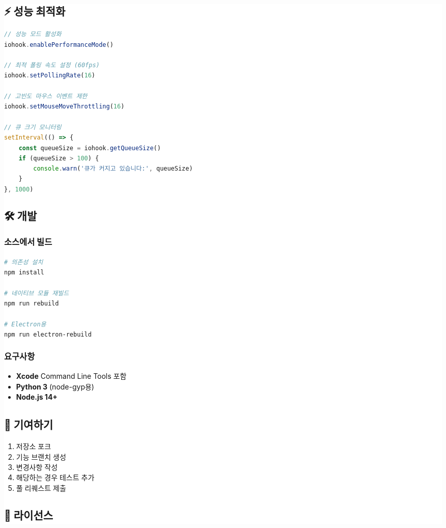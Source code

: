 ## ⚡ 성능 최적화

```javascript
// 성능 모드 활성화
iohook.enablePerformanceMode()

// 최적 폴링 속도 설정 (60fps)
iohook.setPollingRate(16)

// 고빈도 마우스 이벤트 제한
iohook.setMouseMoveThrottling(16)

// 큐 크기 모니터링
setInterval(() => {
    const queueSize = iohook.getQueueSize()
    if (queueSize > 100) {
        console.warn('큐가 커지고 있습니다:', queueSize)
    }
}, 1000)
```

## 🛠️ 개발

### 소스에서 빌드

```bash
# 의존성 설치
npm install

# 네이티브 모듈 재빌드
npm run rebuild

# Electron용
npm run electron-rebuild
```

### 요구사항

- **Xcode** Command Line Tools 포함
- **Python 3** (node-gyp용)
- **Node.js 14+**

## 🤝 기여하기

1. 저장소 포크
2. 기능 브랜치 생성
3. 변경사항 작성
4. 해당하는 경우 테스트 추가
5. 풀 리퀘스트 제출

## 📄 라이선스
